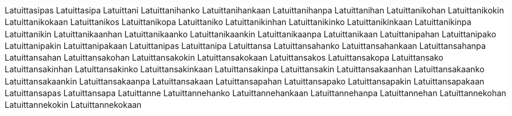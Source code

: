 Latuittasipas
Latuittasipa
Latuittani
Latuittanihanko
Latuittanihankaan
Latuittanihanpa
Latuittanihan
Latuittanikohan
Latuittanikokin
Latuittanikokaan
Latuittanikos
Latuittanikopa
Latuittaniko
Latuittanikinhan
Latuittanikinko
Latuittanikinkaan
Latuittanikinpa
Latuittanikin
Latuittanikaanhan
Latuittanikaanko
Latuittanikaankin
Latuittanikaanpa
Latuittanikaan
Latuittanipahan
Latuittanipako
Latuittanipakin
Latuittanipakaan
Latuittanipas
Latuittanipa
Latuittansa
Latuittansahanko
Latuittansahankaan
Latuittansahanpa
Latuittansahan
Latuittansakohan
Latuittansakokin
Latuittansakokaan
Latuittansakos
Latuittansakopa
Latuittansako
Latuittansakinhan
Latuittansakinko
Latuittansakinkaan
Latuittansakinpa
Latuittansakin
Latuittansakaanhan
Latuittansakaanko
Latuittansakaankin
Latuittansakaanpa
Latuittansakaan
Latuittansapahan
Latuittansapako
Latuittansapakin
Latuittansapakaan
Latuittansapas
Latuittansapa
Latuittanne
Latuittannehanko
Latuittannehankaan
Latuittannehanpa
Latuittannehan
Latuittannekohan
Latuittannekokin
Latuittannekokaan